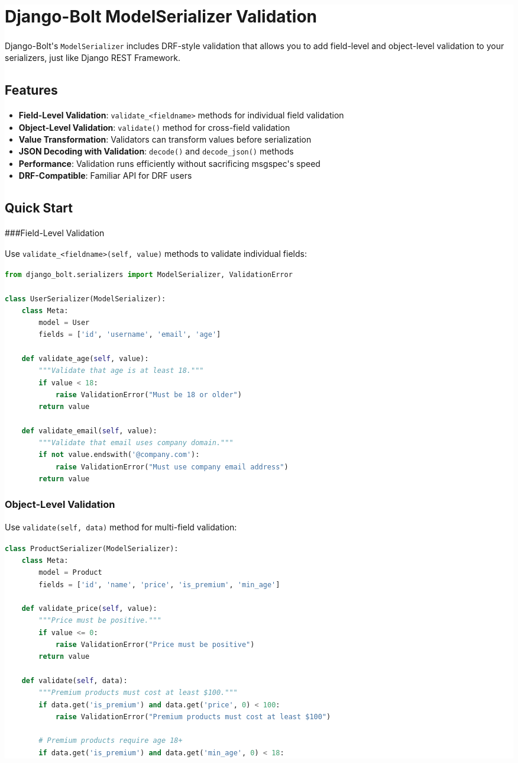 # Django-Bolt ModelSerializer Validation

Django-Bolt's `ModelSerializer` includes DRF-style validation that allows you to add field-level and object-level validation to your serializers, just like Django REST Framework.

## Features

- **Field-Level Validation**: `validate_<fieldname>` methods for individual field validation
- **Object-Level Validation**: `validate()` method for cross-field validation
- **Value Transformation**: Validators can transform values before serialization
- **JSON Decoding with Validation**: `decode()` and `decode_json()` methods
- **Performance**: Validation runs efficiently without sacrificing msgspec's speed
- **DRF-Compatible**: Familiar API for DRF users

## Quick Start

###Field-Level Validation

Use `validate_<fieldname>(self, value)` methods to validate individual fields:

```python
from django_bolt.serializers import ModelSerializer, ValidationError

class UserSerializer(ModelSerializer):
    class Meta:
        model = User
        fields = ['id', 'username', 'email', 'age']

    def validate_age(self, value):
        """Validate that age is at least 18."""
        if value < 18:
            raise ValidationError("Must be 18 or older")
        return value

    def validate_email(self, value):
        """Validate that email uses company domain."""
        if not value.endswith('@company.com'):
            raise ValidationError("Must use company email address")
        return value
```

### Object-Level Validation

Use `validate(self, data)` method for multi-field validation:

```python
class ProductSerializer(ModelSerializer):
    class Meta:
        model = Product
        fields = ['id', 'name', 'price', 'is_premium', 'min_age']

    def validate_price(self, value):
        """Price must be positive."""
        if value <= 0:
            raise ValidationError("Price must be positive")
        return value

    def validate(self, data):
        """Premium products must cost at least $100."""
        if data.get('is_premium') and data.get('price', 0) < 100:
            raise ValidationError("Premium products must cost at least $100")

        # Premium products require age 18+
        if data.get('is_premium') and data.get('min_age', 0) < 18:
```